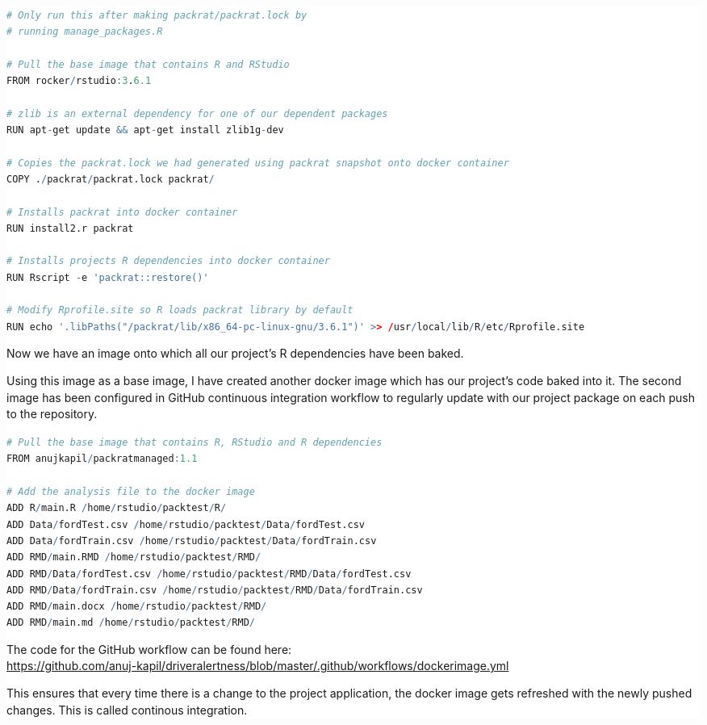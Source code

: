 ``` r
# Only run this after making packrat/packrat.lock by
# running manage_packages.R

# Pull the base image that contains R and RStudio
FROM rocker/rstudio:3.6.1

# zlib is an external dependency for one of our dependent packages
RUN apt-get update && apt-get install zlib1g-dev

# Copies the packrat.lock we had generated using packrat snapshot onto docker container
COPY ./packrat/packrat.lock packrat/

# Installs packrat into docker container
RUN install2.r packrat

# Installs projects R dependencies into docker container
RUN Rscript -e 'packrat::restore()'

# Modify Rprofile.site so R loads packrat library by default
RUN echo '.libPaths("/packrat/lib/x86_64-pc-linux-gnu/3.6.1")' >> /usr/local/lib/R/etc/Rprofile.site
```

Now we have an image onto which all our project’s R dependencies have
been baked.

Using this image as a base image, I have created another docker image
which has our project’s code baked into it. The second image has been
configured in GitHub continuous integration workflow to regularly update
with our project package on each push to the repository.

``` r
# Pull the base image that contains R, RStudio and R dependencies
FROM anujkapil/packratmanaged:1.1

# Add the analysis file to the docker image
ADD R/main.R /home/rstudio/packtest/R/
ADD Data/fordTest.csv /home/rstudio/packtest/Data/fordTest.csv
ADD Data/fordTrain.csv /home/rstudio/packtest/Data/fordTrain.csv
ADD RMD/main.RMD /home/rstudio/packtest/RMD/
ADD RMD/Data/fordTest.csv /home/rstudio/packtest/RMD/Data/fordTest.csv
ADD RMD/Data/fordTrain.csv /home/rstudio/packtest/RMD/Data/fordTrain.csv
ADD RMD/main.docx /home/rstudio/packtest/RMD/
ADD RMD/main.md /home/rstudio/packtest/RMD/
```

The code for the GitHub workflow can be found
here:  
<https://github.com/anuj-kapil/driveralertness/blob/master/.github/workflows/dockerimage.yml>

This ensures that every time there is a change to the project
application, the docker image gets refreshed with the newly pushed
changes. This is called continous integration.

